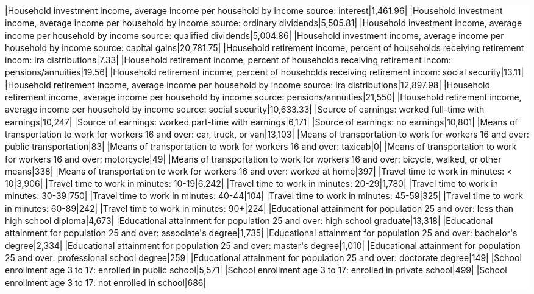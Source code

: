 |Household investment income, average income per household by income source: interest|1,461.96|
|Household investment income, average income per household by income source: ordinary dividends|5,505.81|
|Household investment income, average income per household by income source: qualified dividends|5,004.86|
|Household investment income, average income per household by income source: capital gains|20,781.75|
|Household retirement income, percent of households receiving retirement incom: ira distributions|7.33|
|Household retirement income, percent of households receiving retirement incom: pensions/annuities|19.56|
|Household retirement income, percent of households receiving retirement incom: social security|13.11|
|Household retirement income, average income per household by income source: ira distributions|12,897.98|
|Household retirement income, average income per household by income source: pensions/annuities|21,550|
|Household retirement income, average income per household by income source: social security|10,633.33|
|Source of earnings: worked full-time with earnings|10,247|
|Source of earnings: worked part-time with earnings|6,171|
|Source of earnings: no earnings|10,801|
|Means of transportation to work for workers 16 and over: car, truck, or van|13,103|
|Means of transportation to work for workers 16 and over: public transportation|83|
|Means of transportation to work for workers 16 and over: taxicab|0|
|Means of transportation to work for workers 16 and over: motorcycle|49|
|Means of transportation to work for workers 16 and over: bicycle, walked, or other means|338|
|Means of transportation to work for workers 16 and over: worked at home|397|
|Travel time to work in minutes: < 10|3,906|
|Travel time to work in minutes: 10-19|6,242|
|Travel time to work in minutes: 20-29|1,780|
|Travel time to work in minutes: 30-39|750|
|Travel time to work in minutes: 40-44|104|
|Travel time to work in minutes: 45-59|325|
|Travel time to work in minutes: 60-89|242|
|Travel time to work in minutes: 90+|224|
|Educational attainment for population 25 and over: less than high school diploma|4,673|
|Educational attainment for population 25 and over: high school graduate|13,318|
|Educational attainment for population 25 and over: associate's degree|1,735|
|Educational attainment for population 25 and over: bachelor's degree|2,334|
|Educational attainment for population 25 and over: master's degree|1,010|
|Educational attainment for population 25 and over: professional school degree|259|
|Educational attainment for population 25 and over: doctorate degree|149|
|School enrollment age 3 to 17: enrolled in public school|5,571|
|School enrollment age 3 to 17: enrolled in private school|499|
|School enrollment age 3 to 17: not enrolled in school|686|
